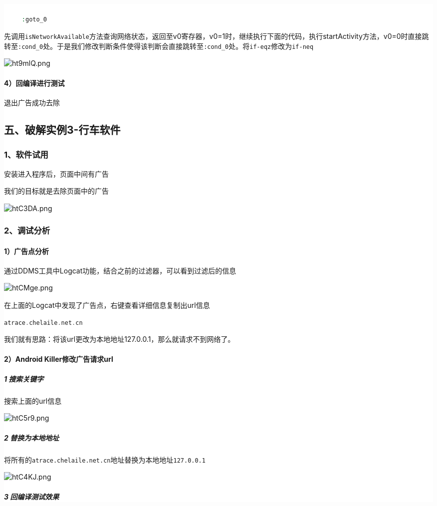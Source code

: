 ```php

     :goto_0
```

先调用`isNetworkAvailable`方法查询网络状态，返回至v0寄存器，v0=1时，继续执行下面的代码，执行startActivity方法，v0=0时直接跳转至`:cond_0`处。于是我们修改判断条件使得该判断会直接跳转至`:cond_0`处。将`if-eqz`修改为`if-neq`

![ht9mlQ.png](https://shs3.b.qianxin.com/attack_forum/2021/12/attach-4e6c9ea0e12240666b5c5ff47975a1e43fc0dc3f.png)

#### 4）回编译进行测试

退出广告成功去除

五、破解实例3-行车软件
------------

### 1、软件试用

安装进入程序后，页面中间有广告

我们的目标就是去除页面中的广告

![htC3DA.png](https://shs3.b.qianxin.com/attack_forum/2021/12/attach-38bf70cf99c402f2c3889e62ea0487c2b6f7bc43.png)

### 2、调试分析

#### 1）广告点分析

通过DDMS工具中Logcat功能，结合之前的过滤器，可以看到过滤后的信息

![htCMge.png](https://shs3.b.qianxin.com/attack_forum/2021/12/attach-a9afd4951384953791a9f2f375a873c2d433ea24.png)

在上面的Logcat中发现了广告点，右键查看详细信息复制出url信息

```php
atrace.chelaile.net.cn
```

我们就有思路：将该url更改为本地地址127.0.0.1，那么就请求不到网络了。

#### 2）Android Killer修改广告请求url

##### 1 搜索关键字

搜索上面的url信息

![htC5r9.png](https://shs3.b.qianxin.com/attack_forum/2021/12/attach-4b3feeb7918e5c146aa86de55a0e34ebbe970ccc.png)

##### 2 替换为本地地址

将所有的`atrace.chelaile.net.cn`地址替换为本地地址`127.0.0.1`

![htC4KJ.png](https://shs3.b.qianxin.com/attack_forum/2021/12/attach-8b1da2f7ccbc9b670c58f5f2f289c9d99af0dbb1.png)

##### 3 回编译测试效果
